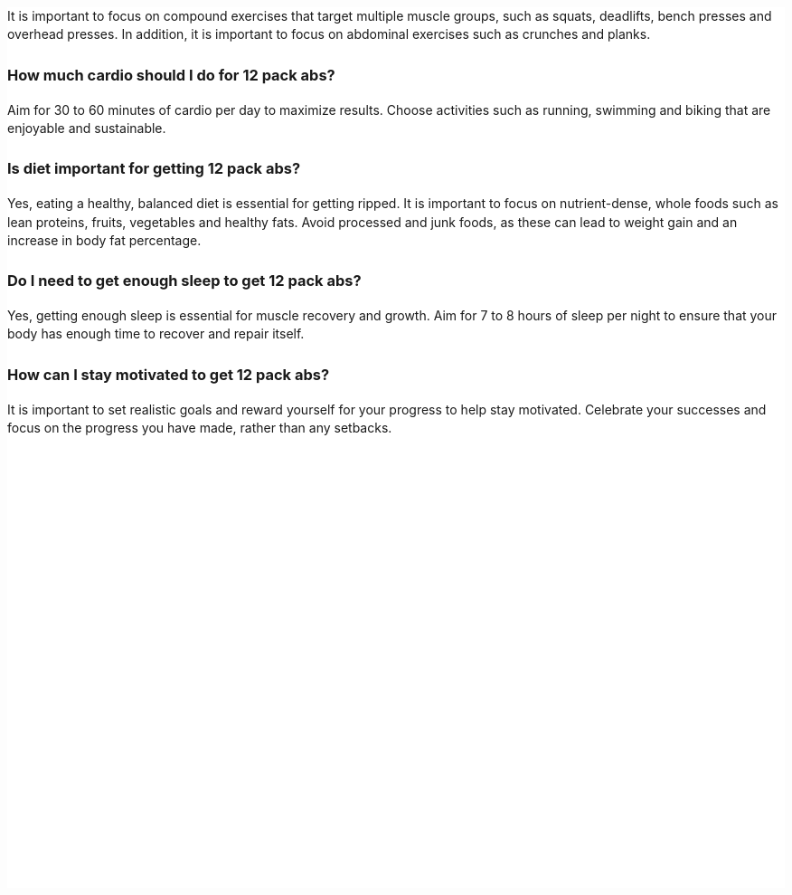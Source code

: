 <p>It is important to focus on compound exercises that target multiple muscle groups, such as squats, deadlifts, bench presses and overhead presses. In addition, it is important to focus on abdominal exercises such as crunches and planks.</p>

<h3>How much cardio should I do for 12 pack abs?</h3>

<p>Aim for 30 to 60 minutes of cardio per day to maximize results. Choose activities such as running, swimming and biking that are enjoyable and sustainable.</p>

<h3>Is diet important for getting 12 pack abs?</h3>

<p>Yes, eating a healthy, balanced diet is essential for getting ripped. It is important to focus on nutrient-dense, whole foods such as lean proteins, fruits, vegetables and healthy fats. Avoid processed and junk foods, as these can lead to weight gain and an increase in body fat percentage.</p>

<h3>Do I need to get enough sleep to get 12 pack abs?</h3>

<p>Yes, getting enough sleep is essential for muscle recovery and growth. Aim for 7 to 8 hours of sleep per night to ensure that your body has enough time to recover and repair itself.</p>

<h3>How can I stay motivated to get 12 pack abs?</h3>

<p>It is important to set realistic goals and reward yourself for your progress to help stay motivated. Celebrate your successes and focus on the progress you have made, rather than any setbacks.</p>

<div style="position: relative; padding-bottom: 56.25%; overflow: hidden"><iframe src="https://www.youtube.com/embed/eF_7ZuWgDU4" frameborder="0" allow="accelerometer; autoplay; clipboard-write; encrypted-media; gyroscope; picture-in-picture; web-share" allowfullscreen style="position: absolute; top: 0; left: 0; width: 100%; height: 100%;"></iframe>
</div>